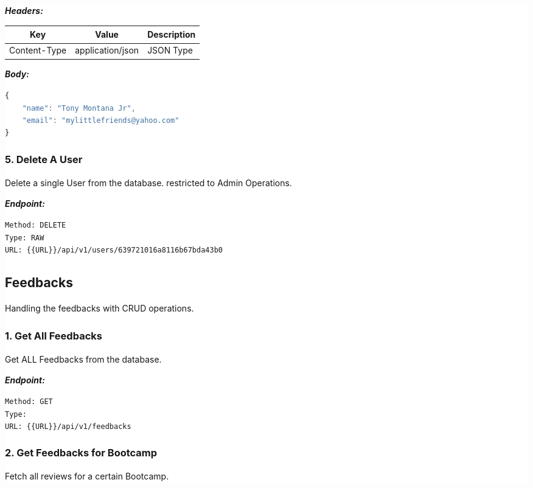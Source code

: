 
***Headers:***

| Key | Value | Description |
| --- | ------|-------------|
| Content-Type | application/json | JSON Type |



***Body:***

```js        
{
    "name": "Tony Montana Jr",
    "email": "mylittlefriends@yahoo.com"
}
```



### 5. Delete A User


Delete a single User from the database. restricted to Admin Operations.



***Endpoint:***

```bash
Method: DELETE
Type: RAW
URL: {{URL}}/api/v1/users/639721016a8116b67bda43b0
```



## Feedbacks

Handling the feedbacks with CRUD operations.



### 1. Get All Feedbacks


Get ALL Feedbacks from the database.


***Endpoint:***

```bash
Method: GET
Type: 
URL: {{URL}}/api/v1/feedbacks
```



### 2. Get Feedbacks for Bootcamp


Fetch all reviews for a certain Bootcamp.
